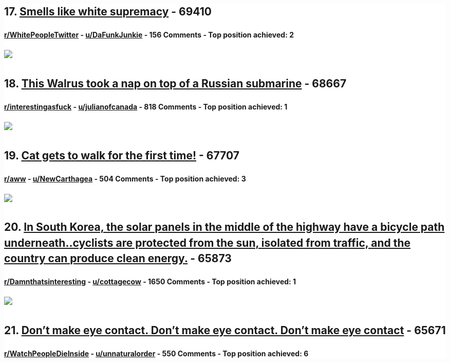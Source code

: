 ## 17. [Smells like white supremacy](http://reddit.com/r/WhitePeopleTwitter/comments/jmq4bz/smells_like_white_supremacy/) - 69410
#### [r/WhitePeopleTwitter](http://reddit.com/r/WhitePeopleTwitter) - [u/DaFunkJunkie](http://reddit.com/u/DaFunkJunkie) - 156 Comments - Top position achieved: 2

<a href="https://i.redd.it/dslzdgjonuw51.jpg"><img src="https://b.thumbs.redditmedia.com/gFRnz6VuU-4k6K7GhWktoKNBvRhFP6vsVTefkH4v1_c.jpg"></img></a>

## 18. [This Walrus took a nap on top of a Russian submarine](http://reddit.com/r/interestingasfuck/comments/jmtre1/this_walrus_took_a_nap_on_top_of_a_russian/) - 68667
#### [r/interestingasfuck](http://reddit.com/r/interestingasfuck) - [u/julianofcanada](http://reddit.com/u/julianofcanada) - 818 Comments - Top position achieved: 1

<a href="https://i.redd.it/5tv6uu06jvw51.jpg"><img src="https://b.thumbs.redditmedia.com/4X0-SA31dSsYahA5C3nrd6CQWUnk5WBERuMJVlbhU8Q.jpg"></img></a>

## 19. [Cat gets to walk for the first time!](http://reddit.com/r/aww/comments/jmmwei/cat_gets_to_walk_for_the_first_time/) - 67707
#### [r/aww](http://reddit.com/r/aww) - [u/NewCarthagea](http://reddit.com/u/NewCarthagea) - 504 Comments - Top position achieved: 3

<a href="https://v.redd.it/epp9kejlptw51"><img src="https://b.thumbs.redditmedia.com/PrMNIxki56tJ4c1O6XHbNmRr9C2d0IMO6oFFCU30Fio.jpg"></img></a>

## 20. [In South Korea, the solar panels in the middle of the highway have a bicycle path underneath..cyclists are protected from the sun, isolated from traffic, and the country can produce clean energy.](http://reddit.com/r/Damnthatsinteresting/comments/jmln03/in_south_korea_the_solar_panels_in_the_middle_of/) - 65873
#### [r/Damnthatsinteresting](http://reddit.com/r/Damnthatsinteresting) - [u/cottagecow](http://reddit.com/u/cottagecow) - 1650 Comments - Top position achieved: 1

<a href="https://v.redd.it/xx82e4jt8tw51"><img src="https://b.thumbs.redditmedia.com/ZCAOzwqnyaGhme_FYmJyE_Se25J9uNkceHIi17j4XqA.jpg"></img></a>

## 21. [Don’t make eye contact. Don’t make eye contact. Don’t make eye contact](http://reddit.com/r/WatchPeopleDieInside/comments/jmuyq5/dont_make_eye_contact_dont_make_eye_contact_dont/) - 65671
#### [r/WatchPeopleDieInside](http://reddit.com/r/WatchPeopleDieInside) - [u/unnaturalorder](http://reddit.com/u/unnaturalorder) - 550 Comments - Top position achieved: 6
